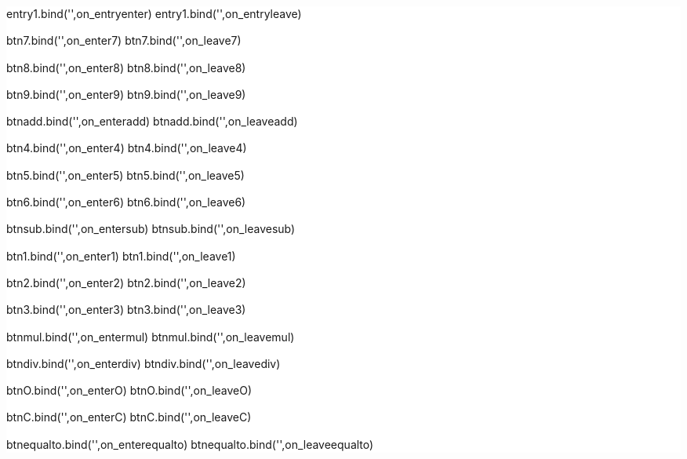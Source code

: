 entry1.bind('<Enter>',on_entryenter)
entry1.bind('<Leave>',on_entryleave)


btn7.bind('<Enter>',on_enter7)
btn7.bind('<Leave>',on_leave7)


btn8.bind('<Enter>',on_enter8)
btn8.bind('<Leave>',on_leave8)


btn9.bind('<Enter>',on_enter9)
btn9.bind('<Leave>',on_leave9)


btnadd.bind('<Enter>',on_enteradd)
btnadd.bind('<Leave>',on_leaveadd)


btn4.bind('<Enter>',on_enter4)
btn4.bind('<Leave>',on_leave4)


btn5.bind('<Enter>',on_enter5)
btn5.bind('<Leave>',on_leave5)


btn6.bind('<Enter>',on_enter6)
btn6.bind('<Leave>',on_leave6)


btnsub.bind('<Enter>',on_entersub)
btnsub.bind('<Leave>',on_leavesub)


btn1.bind('<Enter>',on_enter1)
btn1.bind('<Leave>',on_leave1)


btn2.bind('<Enter>',on_enter2)
btn2.bind('<Leave>',on_leave2)


btn3.bind('<Enter>',on_enter3)
btn3.bind('<Leave>',on_leave3)


btnmul.bind('<Enter>',on_entermul)
btnmul.bind('<Leave>',on_leavemul)


btndiv.bind('<Enter>',on_enterdiv)
btndiv.bind('<Leave>',on_leavediv)


btnO.bind('<Enter>',on_enterO)
btnO.bind('<Leave>',on_leaveO)


btnC.bind('<Enter>',on_enterC)
btnC.bind('<Leave>',on_leaveC)


btnequalto.bind('<Enter>',on_enterequalto)
btnequalto.bind('<Leave>',on_leaveequalto)
